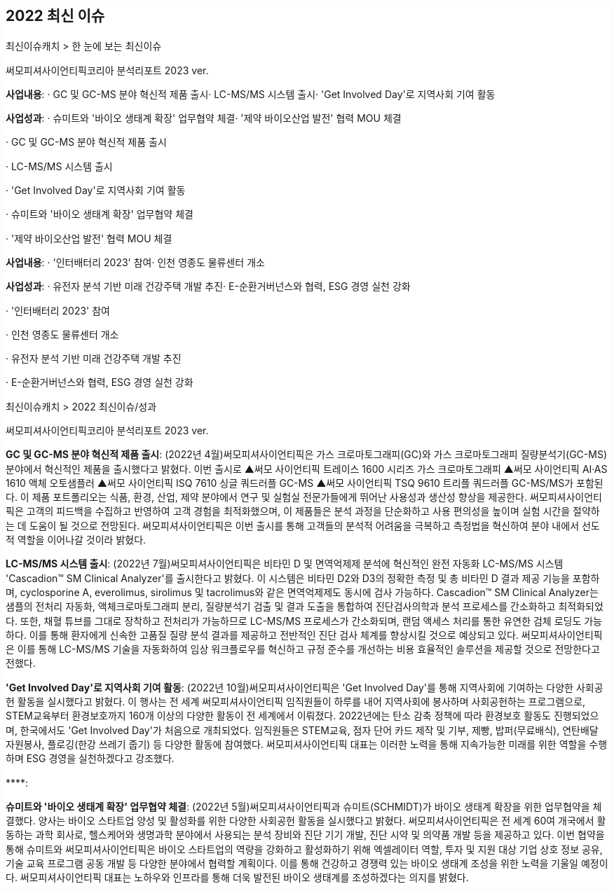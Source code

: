 ## 2022 최신 이슈

최신이슈캐치 > 한 눈에 보는 최신이슈

써모피셔사이언티픽코리아 분석리포트 2023 ver.

**사업내용**: · GC 및 GC-MS 분야 혁신적 제품 출시· LC-MS/MS 시스템 출시· 'Get Involved Day'로 지역사회 기여 활동

**사업성과**: · 슈미트와 '바이오 생태계 확장' 업무협약 체결· '제약 바이오산업 발전' 협력 MOU 체결

· GC 및 GC-MS 분야 혁신적 제품 출시

· LC-MS/MS 시스템 출시

· 'Get Involved Day'로 지역사회 기여 활동

· 슈미트와 '바이오 생태계 확장' 업무협약 체결

· '제약 바이오산업 발전' 협력 MOU 체결

**사업내용**: · '인터배터리 2023' 참여· 인천 영종도 물류센터 개소

**사업성과**: · 유전자 분석 기반 미래 건강주택 개발 추진· E-순환거버넌스와 협력, ESG 경영 실천 강화

· '인터배터리 2023' 참여

· 인천 영종도 물류센터 개소

· 유전자 분석 기반 미래 건강주택 개발 추진

· E-순환거버넌스와 협력, ESG 경영 실천 강화

최신이슈캐치 > 2022 최신이슈/성과

써모피셔사이언티픽코리아 분석리포트 2023 ver.

**GC 및 GC-MS 분야 혁신적 제품 출시**: (2022년 4월)써모피셔사이언티픽은 가스 크로마토그래피(GC)와 가스 크로마토그래피 질량분석기(GC-MS) 분야에서 혁신적인 제품을 출시했다고 밝혔다. 이번 출시로 ▲써모 사이언티픽 트레이스 1600 시리즈 가스 크로마토그래피 ▲써모 사이언티픽 AI·AS 1610 액체 오토샘플러 ▲써모 사이언티픽 ISQ 7610 싱글 쿼드러플 GC-MS ▲써모 사이언티픽 TSQ 9610 트리플 쿼드러플 GC-MS/MS가 포함된다. 이 제품 포트폴리오는 식품, 환경, 산업, 제약 분야에서 연구 및 실험실 전문가들에게 뛰어난 사용성과 생산성 향상을 제공한다. 써모피셔사이언티픽은 고객의 피드백을 수집하고 반영하여 고객 경험을 최적화했으며, 이 제품들은 분석 과정을 단순화하고 사용 편의성을 높이며 실험 시간을 절약하는 데 도움이 될 것으로 전망된다. 써모피셔사이언티픽은 이번 출시를 통해 고객들의 분석적 어려움을 극복하고 측정법을 혁신하여 분야 내에서 선도적 역할을 이어나갈 것이라 밝혔다.

**LC-MS/MS 시스템 출시**: (2022년 7월)써모피셔사이언티픽은 비타민 D 및 면역억제제 분석에 혁신적인 완전 자동화 LC-MS/MS 시스템 'Cascadion™ SM Clinical Analyzer'를 출시한다고 밝혔다. 이 시스템은 비타민 D2와 D3의 정확한 측정 및 총 비타민 D 결과 제공 기능을 포함하며, cyclosporine A, everolimus, sirolimus 및 tacrolimus와 같은 면역억제제도 동시에 검사 가능하다. Cascadion™ SM Clinical Analyzer는 샘플의 전처리 자동화, 액체크로마토그래피 분리, 질량분석기 검출 및 결과 도출을 통합하여 진단검사의학과 분석 프로세스를 간소화하고 최적화되었다. 또한, 채혈 튜브를 그대로 장착하고 전처리가 가능하므로 LC-MS/MS 프로세스가 간소화되며, 랜덤 액세스 처리를 통한 유연한 검체 로딩도 가능하다. 이를 통해 환자에게 신속한 고품질 질량 분석 결과를 제공하고 전반적인 진단 검사 체계를 향상시킬 것으로 예상되고 있다. 써모피셔사이언티픽은 이를 통해 LC-MS/MS 기술을 자동화하여 임상 워크플로우를 혁신하고 규정 준수를 개선하는 비용 효율적인 솔루션을 제공할 것으로 전망한다고 전했다.

**'Get Involved Day'로 지역사회 기여 활동**: (2022년 10월)써모피셔사이언티픽은 'Get Involved Day'를 통해 지역사회에 기여하는 다양한 사회공헌 활동을 실시했다고 밝혔다. 이 행사는 전 세계 써모피셔사이언티픽 임직원들이 하루를 내어 지역사회에 봉사하며 사회공헌하는 프로그램으로, STEM교육부터 환경보호까지 160개 이상의 다양한 활동이 전 세계에서 이뤄졌다. 2022년에는 탄소 감축 정책에 따라 환경보호 활동도 진행되었으며, 한국에서도 'Get Involved Day'가 처음으로 개최되었다. 임직원들은 STEM교육, 점자 단어 카드 제작 및 기부, 제빵, 밥퍼(무료배식), 연탄배달 자원봉사, 플로깅(한강 쓰레기 줍기) 등 다양한 활동에 참여했다. 써모피셔사이언티픽 대표는 이러한 노력을 통해 지속가능한 미래를 위한 역할을 수행하며 ESG 경영을 실천하겠다고 강조했다.

****: 

**슈미트와 '바이오 생태계 확장' 업무협약 체결**: (2022년 5월)써모피셔사이언티픽과 슈미트(SCHMIDT)가 바이오 생태계 확장을 위한 업무협약을 체결했다. 양사는 바이오 스타트업 양성 및 활성화를 위한 다양한 사회공헌 활동을 실시했다고 밝혔다. 써모피셔사이언티픽은 전 세계 60여 개국에서 활동하는 과학 회사로, 헬스케어와 생명과학 분야에서 사용되는 분석 장비와 진단 기기 개발, 진단 시약 및 의약품 개발 등을 제공하고 있다. 이번 협약을 통해 슈미트와 써모피셔사이언티픽은 바이오 스타트업의 역량을 강화하고 활성화하기 위해 엑셀레이터 역할, 투자 및 지원 대상 기업 상호 정보 공유, 기술 교육 프로그램 공동 개발 등 다양한 분야에서 협력할 계획이다. 이를 통해 건강하고 경쟁력 있는 바이오 생태계 조성을 위한 노력을 기울일 예정이다. 써모피셔사이언티픽 대표는 노하우와 인프라를 통해 더욱 발전된 바이오 생태계를 조성하겠다는 의지를 밝혔다.
